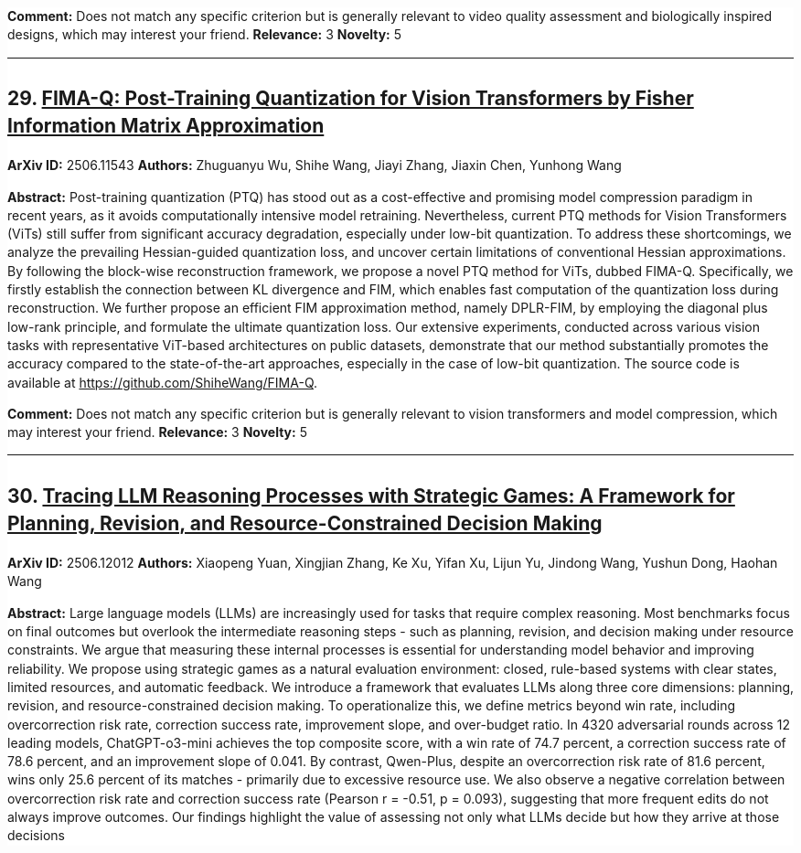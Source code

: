 **Comment:** Does not match any specific criterion but is generally relevant to video quality assessment and biologically inspired designs, which may interest your friend.
**Relevance:** 3
**Novelty:** 5

---

## 29. [FIMA-Q: Post-Training Quantization for Vision Transformers by Fisher Information Matrix Approximation](https://arxiv.org/abs/2506.11543) <a id="link29"></a>
**ArXiv ID:** 2506.11543
**Authors:** Zhuguanyu Wu, Shihe Wang, Jiayi Zhang, Jiaxin Chen, Yunhong Wang

**Abstract:**  Post-training quantization (PTQ) has stood out as a cost-effective and promising model compression paradigm in recent years, as it avoids computationally intensive model retraining. Nevertheless, current PTQ methods for Vision Transformers (ViTs) still suffer from significant accuracy degradation, especially under low-bit quantization. To address these shortcomings, we analyze the prevailing Hessian-guided quantization loss, and uncover certain limitations of conventional Hessian approximations. By following the block-wise reconstruction framework, we propose a novel PTQ method for ViTs, dubbed FIMA-Q. Specifically, we firstly establish the connection between KL divergence and FIM, which enables fast computation of the quantization loss during reconstruction. We further propose an efficient FIM approximation method, namely DPLR-FIM, by employing the diagonal plus low-rank principle, and formulate the ultimate quantization loss. Our extensive experiments, conducted across various vision tasks with representative ViT-based architectures on public datasets, demonstrate that our method substantially promotes the accuracy compared to the state-of-the-art approaches, especially in the case of low-bit quantization. The source code is available at https://github.com/ShiheWang/FIMA-Q.

**Comment:** Does not match any specific criterion but is generally relevant to vision transformers and model compression, which may interest your friend.
**Relevance:** 3
**Novelty:** 5

---

## 30. [Tracing LLM Reasoning Processes with Strategic Games: A Framework for Planning, Revision, and Resource-Constrained Decision Making](https://arxiv.org/abs/2506.12012) <a id="link30"></a>
**ArXiv ID:** 2506.12012
**Authors:** Xiaopeng Yuan, Xingjian Zhang, Ke Xu, Yifan Xu, Lijun Yu, Jindong Wang, Yushun Dong, Haohan Wang

**Abstract:**  Large language models (LLMs) are increasingly used for tasks that require complex reasoning. Most benchmarks focus on final outcomes but overlook the intermediate reasoning steps - such as planning, revision, and decision making under resource constraints. We argue that measuring these internal processes is essential for understanding model behavior and improving reliability. We propose using strategic games as a natural evaluation environment: closed, rule-based systems with clear states, limited resources, and automatic feedback. We introduce a framework that evaluates LLMs along three core dimensions: planning, revision, and resource-constrained decision making. To operationalize this, we define metrics beyond win rate, including overcorrection risk rate, correction success rate, improvement slope, and over-budget ratio. In 4320 adversarial rounds across 12 leading models, ChatGPT-o3-mini achieves the top composite score, with a win rate of 74.7 percent, a correction success rate of 78.6 percent, and an improvement slope of 0.041. By contrast, Qwen-Plus, despite an overcorrection risk rate of 81.6 percent, wins only 25.6 percent of its matches - primarily due to excessive resource use. We also observe a negative correlation between overcorrection risk rate and correction success rate (Pearson r = -0.51, p = 0.093), suggesting that more frequent edits do not always improve outcomes. Our findings highlight the value of assessing not only what LLMs decide but how they arrive at those decisions
